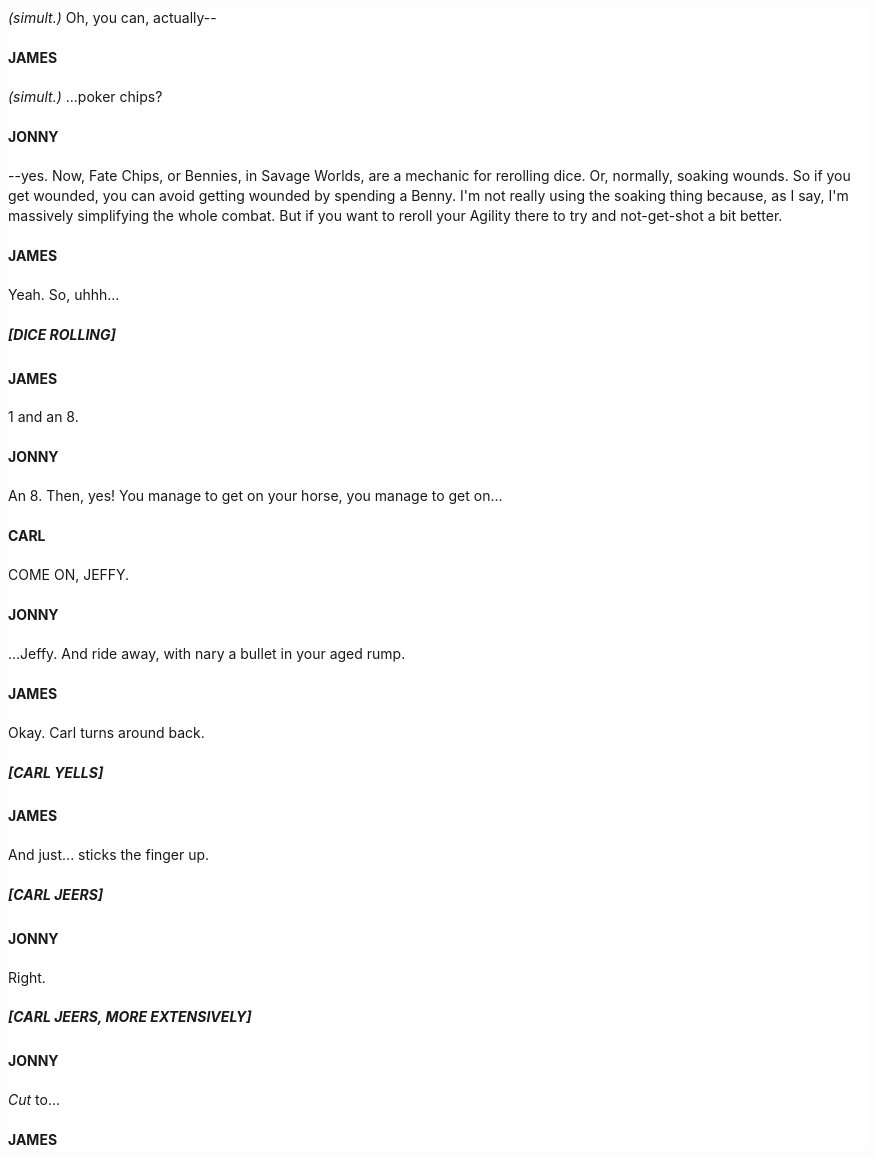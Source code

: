 _(simult.)_ Oh, you can, actually--

#### JAMES

_(simult.)_ ...poker chips?

#### JONNY

--yes. Now, Fate Chips, or Bennies, in Savage Worlds, are a mechanic for rerolling dice. Or, normally, soaking wounds. So if you get wounded, you can avoid getting wounded by spending a Benny. I'm not really using the soaking thing because, as I say, I'm massively simplifying the whole combat. But if you want to reroll your Agility there to try and not-get-shot a bit better.

#### JAMES

Yeah. So, uhhh...

##### [DICE ROLLING]

#### JAMES

1 and an 8.

#### JONNY

An 8. Then, yes! You manage to get on your horse, you manage to get on...

#### CARL

COME ON, JEFFY.

#### JONNY

...Jeffy. And ride away, with nary a bullet in your aged rump.

#### JAMES

Okay. Carl turns around back.

##### [CARL YELLS]

#### JAMES

And just... sticks the finger up.

##### [CARL JEERS]

#### JONNY

Right.

##### [CARL JEERS, MORE EXTENSIVELY]

#### JONNY

*Cut* to...

#### JAMES
